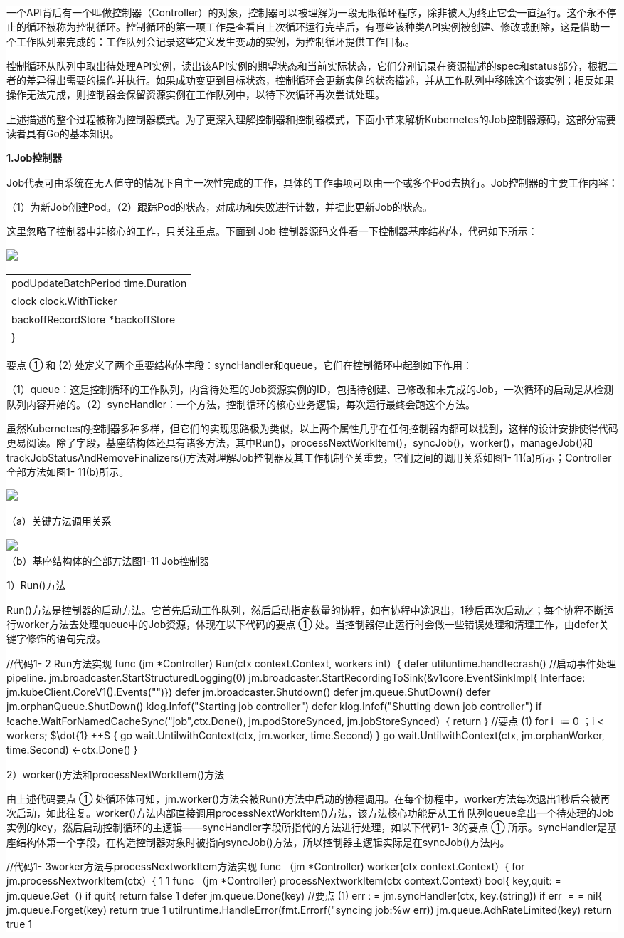 
一个API背后有一个叫做控制器（Controller）的对象，控制器可以被理解为一段无限循环程序，除非被人为终止它会一直运行。这个永不停止的循环被称为控制循环。控制循环的第一项工作是查看自上次循环运行完毕后，有哪些该种类API实例被创建、修改或删除，这是借助一个工作队列来完成的：工作队列会记录这些定义发生变动的实例，为控制循环提供工作目标。

控制循环从队列中取出待处理API实例，读出该API实例的期望状态和当前实际状态，它们分别记录在资源描述的spec和status部分，根据二者的差异得出需要的操作并执行。如果成功变更到目标状态，控制循环会更新实例的状态描述，并从工作队列中移除这个该实例；相反如果操作无法完成，则控制器会保留资源实例在工作队列中，以待下次循环再次尝试处理。

上述描述的整个过程被称为控制器模式。为了更深入理解控制器和控制器模式，下面小节来解析Kubernetes的Job控制器源码，这部分需要读者具有Go的基本知识。

**1.Job控制器**

Job代表可由系统在无人值守的情况下自主一次性完成的工作，具体的工作事项可以由一个或多个Pod去执行。Job控制器的主要工作内容：

（1）为新Job创建Pod。（2）跟踪Pod的状态，对成功和失败进行计数，并据此更新Job的状态。

这里忽略了控制器中非核心的工作，只关注重点。下面到 Job 控制器源码文件看一下控制器基座结构体，代码如下所示：

![](https://cdn-mineru.openxlab.org.cn/result/2025-08-13/4aa1311a-0bdc-4b39-a1ff-4b5fdde9caae/26bac3d493640f4215cdadf9dfb46c0be1f120135a5c998c74904206d4adc070.jpg)

<table><tr><td>podUpdateBatchPeriod time.Duration</td></tr><tr><td>clock clock.WithTicker</td></tr><tr><td>backoffRecordStore *backoffStore</td></tr><tr><td>}</td></tr></table>

要点  $①$  和  $(2)$  处定义了两个重要结构体字段：syncHandler和queue，它们在控制循环中起到如下作用：

（1）queue：这是控制循环的工作队列，内含待处理的Job资源实例的ID，包括待创建、已修改和未完成的Job，一次循环的启动是从检测队列内容开始的。（2）syncHandler：一个方法，控制循环的核心业务逻辑，每次运行最终会跑这个方法。

虽然Kubernetes的控制器多种多样，但它们的实现思路极为类似，以上两个属性几乎在任何控制器内都可以找到，这样的设计安排使得代码更易阅读。除了字段，基座结构体还具有诸多方法，其中Run()，processNextWorkItem()，syncJob()，worker()，manageJob()和trackJobStatusAndRemoveFinalizers()方法对理解Job控制器及其工作机制至关重要，它们之间的调用关系如图1- 11(a)所示；Controller全部方法如图1- 11(b)所示。

![](https://cdn-mineru.openxlab.org.cn/result/2025-08-13/4aa1311a-0bdc-4b39-a1ff-4b5fdde9caae/2d21a52a676ad66badfabab2a6579c89cc7c12e0292c9aac50da583aae87247e.jpg)

（a）关键方法调用关系

![](https://cdn-mineru.openxlab.org.cn/result/2025-08-13/4aa1311a-0bdc-4b39-a1ff-4b5fdde9caae/f1b7446ae45b9e1a2bded2b9709cab339212fd94342fbe17d5b94f8fff84477f.jpg)  
（b）基座结构体的全部方法图1-11 Job控制器

1）Run()方法

Run()方法是控制器的启动方法。它首先启动工作队列，然后启动指定数量的协程，如有协程中途退出，1秒后再次启动之；每个协程不断运行worker方法去处理queue中的Job资源，体现在以下代码的要点  $①$  处。当控制器停止运行时会做一些错误处理和清理工作，由defer关键字修饰的语句完成。

//代码1- 2 Run方法实现 func (jm \*Controller) Run(ctx context.Context, workers int）{ defer utiluntime.handtecrash() //启动事件处理pipeline. jm.broadcaster.StartStructuredLogging(0) jm.broadcaster.StartRecordingToSink(&v1core.EventSinkImpl{ Interface: jm.kubeClient.CoreV1().Events("")}) defer jm.broadcaster.Shutdown() defer jm.queue.ShutDown() defer jm.orphanQueue.ShutDown() klog.Infof("Starting job controller") defer klog.Infof("Shutting down job controller") if !cache.WaitForNamedCacheSync("job",ctx.Done(), jm.podStoreSynced, jm.jobStoreSynced）{ return } //要点  $(1)$  for i  $\coloneqq 0$  ；i  $<$  workers;  $\dot{1} ++$  { go wait.UntilwithContext(ctx, jm.worker, time.Second) } go wait.UntilwithContext(ctx, jm.orphanWorker, time.Second) <-ctx.Done() }

2）worker()方法和processNextWorkItem()方法

由上述代码要点  $①$  处循环体可知，jm.worker()方法会被Run()方法中启动的协程调用。在每个协程中，worker方法每次退出1秒后会被再次启动，如此往复。worker()方法内部直接调用processNextWorkItem()方法，该方法核心功能是从工作队列queue拿出一个待处理的Job实例的key，然后启动控制循环的主逻辑——syncHandler字段所指代的方法进行处理，如以下代码1- 3的要点  $①$  所示。syncHandler是基座结构体第一个字段，在构造控制器对象时被指向syncJob()方法，所以控制器主逻辑实际是在syncJob()方法内。

//代码1- 3worker方法与processNextworkItem方法实现 func （jm \*Controller) worker(ctx context.Context）{ for jm.processNextworkItem(ctx）{ 1 1 func （jm \*Controller) processNextworkItem(ctx context.Context) bool{ key,quit:  $=$  jm.queue.Get（) if quit{ return false 1 defer jm.queue.Done(key) //要点  $(1)$  err :  $=$  jm.syncHandler(ctx, key.(string)) if err  $= =$  nil{ jm.queue.Forget(key) return true 1 utilruntime.HandleError(fmt.Errorf("syncing job:%w err)) jm.queue.AdhRateLimited(key) return true 1
